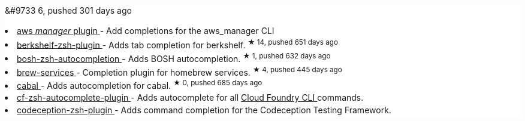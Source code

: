    &#9733 6, pushed 301 days ago
  </sup>
 </li>
 <li>
  <a href="https://github.com/EslamElHusseiny/aws_manager_plugin">
   aws
   <em>
    manager
   </em>
   plugin
  </a>
  - Add completions for the aws_manager CLI
 </li>
 <li>
  <a href="https://github.com/berkshelf/berkshelf-zsh-plugin">
   berkshelf-zsh-plugin
  </a>
  - Adds tab completion for berkshelf.
  <sup>
   &#9733 14, pushed 651 days ago
  </sup>
 </li>
 <li>
  <a href="https://github.com/krujos/bosh-zsh-autocompletion">
   bosh-zsh-autocompletion
  </a>
  - Adds BOSH autocompletion.
  <sup>
   &#9733 1, pushed 632 days ago
  </sup>
 </li>
 <li>
  <a href="https://github.com/vasyharan/zsh-brew-services">
   brew-services
  </a>
  - Completion plugin for homebrew services.
  <sup>
   &#9733 4, pushed 445 days ago
  </sup>
 </li>
 <li>
  <a href="https://github.com/d12frosted/cabal.plugin.zsh">
   cabal
  </a>
  - Adds autocompletion for cabal.
  <sup>
   &#9733 0, pushed 685 days ago
  </sup>
 </li>
 <li>
  <a href="https://github.com/frodenas/cf-zsh-autocomplete-plugin">
   cf-zsh-autocomplete-plugin
  </a>
  - Adds autocomplete for all
  <a href="http://docs.cloudfoundry.org/devguide/installcf/">
   Cloud Foundry CLI
  </a>
  commands.
 </li>
 <li>
  <a href="https://github.com/shengyou/codeception-zsh-plugin">
   codeception-zsh-plugin
  </a>
  - Adds command completion for the Codeception Testing Framework.